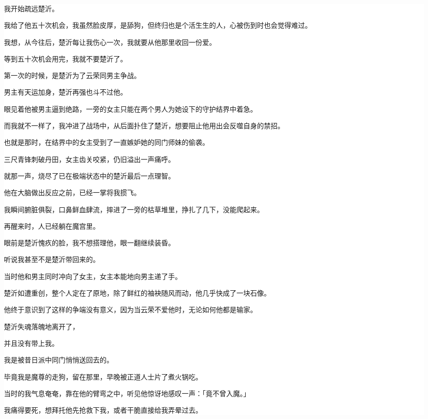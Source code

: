 我开始疏远楚沂。


我给了他五十次机会，我虽然脸皮厚，是舔狗，但终归也是个活生生的人，心被伤到时也会觉得难过。


我想，从今往后，楚沂每让我伤心一次，我就要从他那里收回一份爱。


等到五十次机会用完，我就不要楚沂了。


第一次的时候，是楚沂为了云荣同男主争战。


男主有天运加身，楚沂再强也斗不过他。


眼见着他被男主逼到绝路，一旁的女主只能在两个男人为她设下的守护结界中着急。


而我就不一样了，我冲进了战场中，从后面扑住了楚沂，想要阻止他用出会反噬自身的禁招。


也就是那时，在结界中的女主受到了一直嫉妒她的同门师妹的偷袭。


三尺青锋刺破丹田，女主齿关咬紧，仍旧溢出一声痛呼。


就那一声，烧尽了已在极端状态中的楚沂最后一点理智。


他在大脑做出反应之前，已经一掌将我掼飞。


我瞬间腑脏俱裂，口鼻鲜血肆流，摔进了一旁的枯草堆里，挣扎了几下，没能爬起来。


再醒来时，人已经躺在魔宫里。


眼前是楚沂愧疚的脸，我不想搭理他，眼一翻继续装昏。


听说我甚至不是楚沂带回来的。


当时他和男主同时冲向了女主，女主本能地向男主递了手。


楚沂如遭重创，整个人定在了原地，除了鲜红的袖袂随风而动，他几乎快成了一块石像。


他终于意识到了这样的争端没有意义，因为当云荣不爱他时，无论如何他都是输家。


楚沂失魂落魄地离开了，


并且没有带上我。


我是被昔日派中同门悄悄送回去的。


毕竟我是魔尊的走狗，留在那里，早晚被正道人士片了煮火锅吃。


当时的我气息奄奄，靠在他的臂弯之中，听见他惊讶地感叹一声：「竟不曾入魔。」


我痛得要死，想拜托他先抢救下我，或者干脆直接给我弄晕过去。

